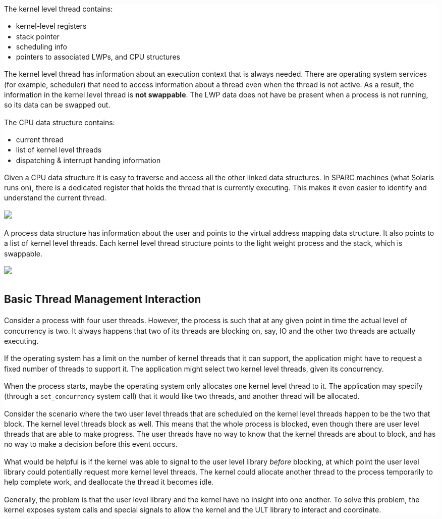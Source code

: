The kernel level thread contains:
- kernel-level registers
- stack pointer
- scheduling info
- pointers to associated LWPs, and CPU structures

The kernel level thread has information about an execution context that is always needed. There are operating system services (for example, scheduler) that need to access information about a thread even when the thread is not active. As a result, the information in the kernel level thread is **not swappable**. The LWP data does not have be present when a process is not running, so its data can be swapped out.

The CPU data structure contains:
- current thread
- list of kernel level threads
- dispatching & interrupt handing information

Given a CPU data structure it is easy to traverse and access all the other linked data structures. In SPARC machines (what Solaris runs on), there is a dedicated register that holds the thread that is currently executing. This makes it even easier to identify and understand the current thread.

![](https://assets.omscs.io/notes/D37A8ECF-B01C-4FEC-9B55-8FB7C938B26B.png)

A process data structure has information about the user and points to the virtual address mapping data structure. It also points to a list of kernel level threads. Each kernel level thread structure points to the light weight process and the stack, which is swappable.

![](https://assets.omscs.io/notes/69BD0A17-1A53-48B8-940A-9B4B96722D25.png)

## Basic Thread Management Interaction
Consider a process with four user threads. However, the process is such that at any given point in time the actual level of concurrency is two. It always happens that two of its threads are blocking on, say, IO and the other two threads are actually executing.

If the operating system has a limit on the number of kernel threads that it can support, the application might have to request a fixed number of threads to support it. The application might select two kernel level threads, given its concurrency.

When the process starts, maybe the operating system only allocates one kernel level thread to it. The application may specify (through a `set_concurrency`  system call) that it would like two threads, and another thread will be allocated.

Consider the scenario where the two user level threads that are scheduled on the kernel level threads happen to be the two that block.  The kernel level threads block as well. This means that the whole process is blocked, even though there are user level threads that are able to make progress. The user threads have no way to know that the kernel threads are about to block, and has no way to make a decision before this event occurs.

What would be helpful is if the kernel was able to signal to the user level library *before* blocking, at which point the user level library could potentially request more kernel level threads. The kernel could allocate another thread to the process temporarily to help complete work, and deallocate the thread it becomes idle.

Generally, the problem is that the user level library and the kernel have no insight into one another. To solve this problem, the kernel exposes system calls and special signals to allow the kernel and the ULT library to interact and coordinate.
